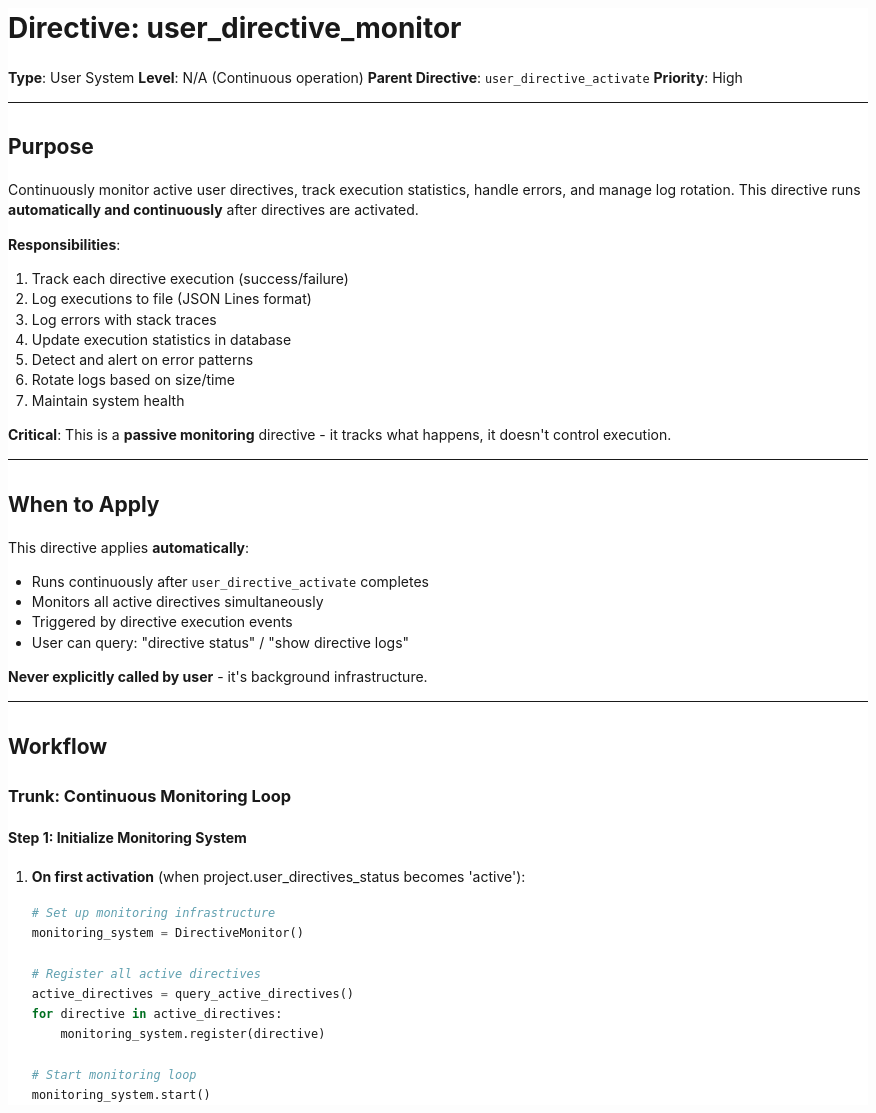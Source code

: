 # Directive: user_directive_monitor

**Type**: User System
**Level**: N/A (Continuous operation)
**Parent Directive**: `user_directive_activate`
**Priority**: High

---

## Purpose

Continuously monitor active user directives, track execution statistics, handle errors, and manage log rotation. This directive runs **automatically and continuously** after directives are activated.

**Responsibilities**:
1. Track each directive execution (success/failure)
2. Log executions to file (JSON Lines format)
3. Log errors with stack traces
4. Update execution statistics in database
5. Detect and alert on error patterns
6. Rotate logs based on size/time
7. Maintain system health

**Critical**: This is a **passive monitoring** directive - it tracks what happens, it doesn't control execution.

---

## When to Apply

This directive applies **automatically**:
- Runs continuously after `user_directive_activate` completes
- Monitors all active directives simultaneously
- Triggered by directive execution events
- User can query: "directive status" / "show directive logs"

**Never explicitly called by user** - it's background infrastructure.

---

## Workflow

### Trunk: Continuous Monitoring Loop

#### Step 1: Initialize Monitoring System

1. **On first activation** (when project.user_directives_status becomes 'active'):
   ```python
   # Set up monitoring infrastructure
   monitoring_system = DirectiveMonitor()

   # Register all active directives
   active_directives = query_active_directives()
   for directive in active_directives:
       monitoring_system.register(directive)

   # Start monitoring loop
   monitoring_system.start()
   ```
